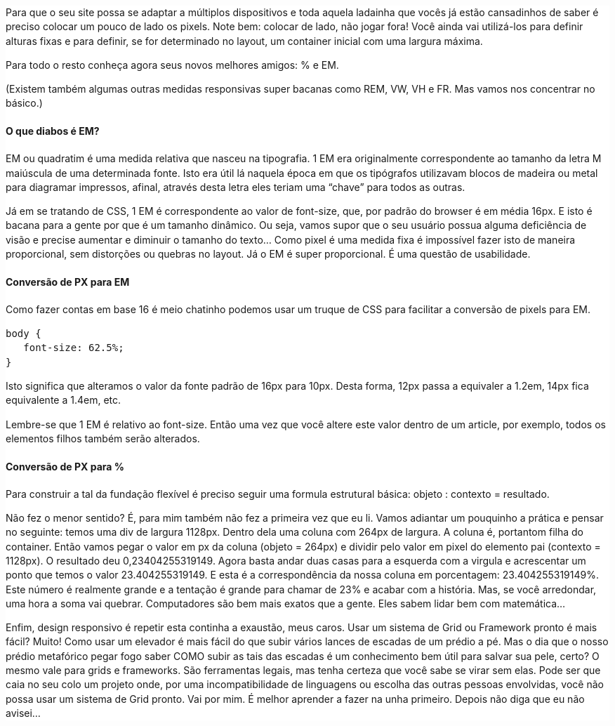 Para que o seu site possa se adaptar a múltiplos dispositivos e toda aquela ladainha que vocês já estão cansadinhos de saber é preciso colocar um pouco de lado os pixels. Note bem: colocar de lado, não jogar fora! Você ainda vai utilizá-los para definir alturas fixas e para definir, se for determinado no layout, um container inicial com uma largura máxima.

Para todo o resto conheça agora seus novos melhores amigos: % e EM.

(Existem também algumas outras medidas responsivas super bacanas como REM, VW, VH e FR. Mas vamos nos concentrar no básico.)

#### O que diabos é EM?

EM ou quadratim é uma medida relativa que nasceu na tipografia. 1 EM era originalmente correspondente ao tamanho da letra M maiúscula de uma determinada fonte. Isto era útil lá naquela época em que os tipógrafos utilizavam blocos de madeira ou metal para diagramar impressos, afinal, através desta letra eles teriam uma &#8220;chave&#8221; para todos as outras.

Já em se tratando de CSS, 1 EM é correspondente ao valor de font-size, que, por padrão do browser é em média 16px. E isto é bacana para a gente por que é um tamanho dinâmico. Ou seja, vamos supor que o seu usuário possua alguma deficiência de visão e precise aumentar e diminuir o tamanho do texto… Como pixel é uma medida fixa é impossível fazer isto de maneira proporcional, sem distorções ou quebras no layout. Já o EM é super proporcional. É uma questão de usabilidade.

#### Conversão de PX para EM

Como fazer contas em base 16 é meio chatinho podemos usar um truque de CSS para facilitar a conversão de pixels para EM.

<pre class="lang-css">body {
   font-size: 62.5%;
}
</pre>

Isto significa que alteramos o valor da fonte padrão de 16px para 10px. Desta forma, 12px passa a equivaler a 1.2em, 14px fica equivalente a 1.4em, etc.

Lembre-se que 1 EM é relativo ao font-size. Então uma vez que você altere este valor dentro de um article, por exemplo, todos os elementos filhos também serão alterados.

#### Conversão de PX para %

Para construir a tal da fundação flexível é preciso seguir uma formula estrutural básica: objeto : contexto = resultado.

Não fez o menor sentido? É, para mim também não fez a primeira vez que eu li. Vamos adiantar um pouquinho a prática e pensar no seguinte: temos uma div de largura 1128px. Dentro dela uma coluna com 264px de largura. A coluna é, portantom filha do container. Então vamos pegar o valor em px da coluna (objeto = 264px) e dividir pelo valor em pixel do elemento pai (contexto = 1128px). O resultado deu 0,23404255319149. Agora basta andar duas casas para a esquerda com a virgula e acrescentar um ponto que temos o valor 23.404255319149. E esta é a correspondência da nossa coluna em porcentagem: 23.404255319149%. Este número é realmente grande e a tentação é grande para chamar de 23% e acabar com a história. Mas, se você arredondar, uma hora a soma vai quebrar. Computadores são bem mais exatos que a gente. Eles sabem lidar bem com matemática&#8230;

Enfim, design responsivo é repetir esta continha a exaustão, meus caros. Usar um sistema de Grid ou Framework pronto é mais fácil? Muito! Como usar um elevador é mais fácil do que subir vários lances de escadas de um prédio a pé. Mas o dia que o nosso prédio metafórico pegar fogo saber COMO subir as tais das escadas é um conhecimento bem útil para salvar sua pele, certo? O mesmo vale para grids e frameworks. São ferramentas legais, mas tenha certeza que você sabe se virar sem elas. Pode ser que caia no seu colo um projeto onde, por uma incompatibilidade de linguagens ou escolha das outras pessoas envolvidas, você não possa usar um sistema de Grid pronto. Vai por mim. É melhor aprender a fazer na unha primeiro. Depois não diga que eu não avisei…
